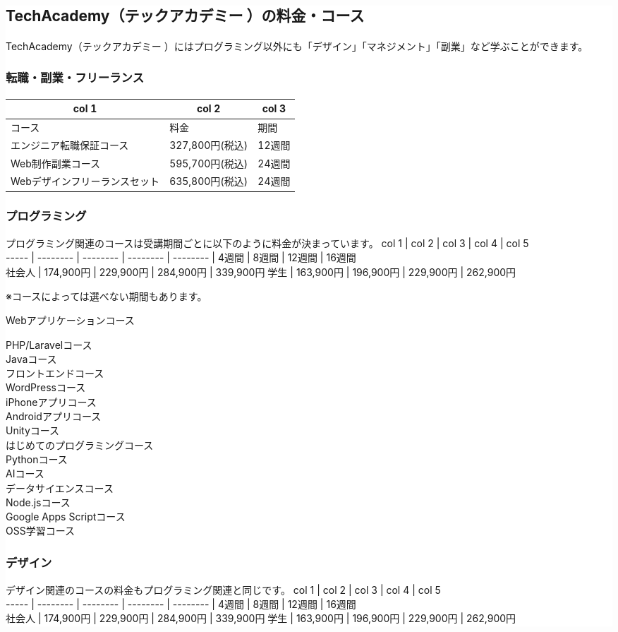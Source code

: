 TechAcademy（テックアカデミー ）の料金・コース
-----------------------------
TechAcademy（テックアカデミー ）にはプログラミング以外にも「デザイン」「マネジメント」「副業」など学ぶことができます。  

### 転職・副業・フリーランス
col 1                                  | col 2                              | col 3                     
-------------------------------------- | ---------------------------------- | --------------------------
コース                                    | 料金                                 | 期間                        
エンジニア転職保証コース                           | <meta charset="utf-8">327,800円(税込) | <meta charset="utf-8">12週間
<meta charset="utf-8">Web制作副業コース       | <meta charset="utf-8">595,700円(税込) | <meta charset="utf-8">24週間
<meta charset="utf-8">Webデザインフリーランスセット | <meta charset="utf-8">635,800円(税込) | <meta charset="utf-8">24週間
### プログラミング
プログラミング関連のコースは受講期間ごとに以下のように料金が決まっています。
    col 1 | col 2    | col 3    | col 4    | col 5   
    ----- | -------- | -------- | -------- | --------
          | 4週間      | 8週間      | 12週間     | 16週間    
    社会人   | 174,900円 | 229,900円 | 284,900円 | 339,900円
    学生    | 163,900円 | 196,900円 | 229,900円 | 262,900円

※コースによっては選べない期間もあります。  

Webアプリケーションコース  

PHP/Laravelコース  
Javaコース  
フロントエンドコース  
WordPressコース  
iPhoneアプリコース  
Androidアプリコース  
Unityコース  
はじめてのプログラミングコース  
Pythonコース  
AIコース  
データサイエンスコース  
Node.jsコース  
Google Apps Scriptコース  
OSS学習コース  

### デザイン
デザイン関連のコースの料金もプログラミング関連と同じです。
col 1 | col 2    | col 3    | col 4    | col 5   
----- | -------- | -------- | -------- | --------
			| 4週間      | 8週間      | 12週間     | 16週間    
社会人   | 174,900円 | 229,900円 | 284,900円 | 339,900円
学生    | 163,900円 | 196,900円 | 229,900円 | 262,900円
